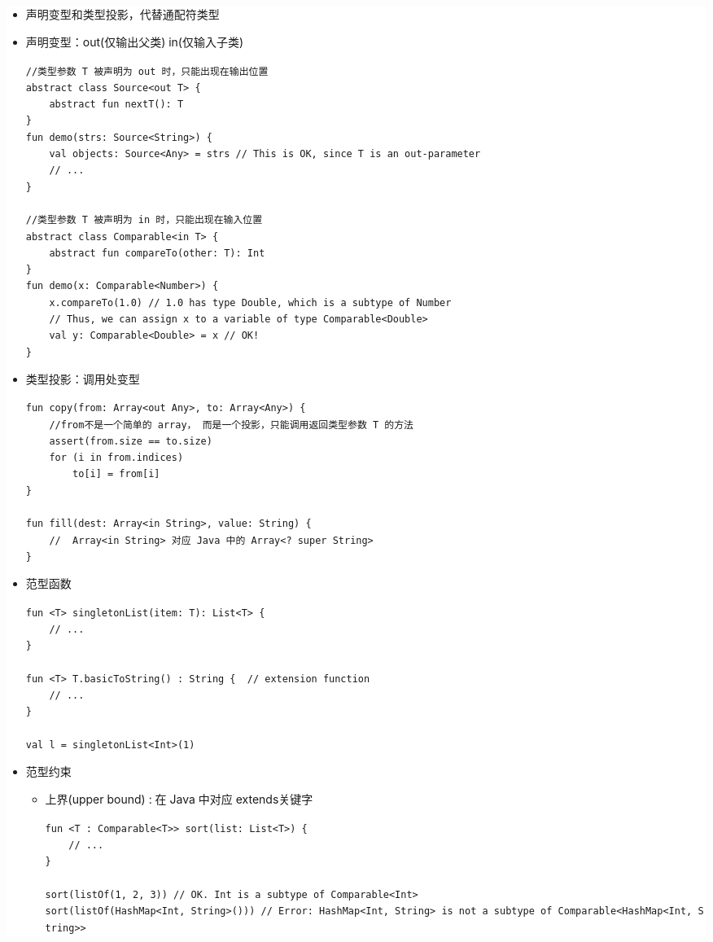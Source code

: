 +   声明变型和类型投影，代替通配符类型
+   声明变型：out(仅输出父类) in(仅输入子类)

        //类型参数 T 被声明为 out 时，只能出现在输出位置
        abstract class Source<out T> {
            abstract fun nextT(): T
        }
        fun demo(strs: Source<String>) {
            val objects: Source<Any> = strs // This is OK, since T is an out-parameter
            // ...
        }
        
        //类型参数 T 被声明为 in 时，只能出现在输入位置
        abstract class Comparable<in T> {
            abstract fun compareTo(other: T): Int
        }
        fun demo(x: Comparable<Number>) {
            x.compareTo(1.0) // 1.0 has type Double, which is a subtype of Number
            // Thus, we can assign x to a variable of type Comparable<Double>
            val y: Comparable<Double> = x // OK!
        }

+   类型投影：调用处变型

        fun copy(from: Array<out Any>, to: Array<Any>) {
            //from不是一个简单的 array， 而是一个投影，只能调用返回类型参数 T 的方法
            assert(from.size == to.size)
            for (i in from.indices)
                to[i] = from[i]
        }
        
        fun fill(dest: Array<in String>, value: String) {
            //  Array<in String> 对应 Java 中的 Array<? super String>
        }

+   范型函数

        fun <T> singletonList(item: T): List<T> {
            // ...
        }
        
        fun <T> T.basicToString() : String {  // extension function
            // ...
        }
    
        val l = singletonList<Int>(1)

+   范型约束
    
    +   上界(upper bound) : 在 Java 中对应 extends关键字
    
            fun <T : Comparable<T>> sort(list: List<T>) {
                // ...
            }
            
            sort(listOf(1, 2, 3)) // OK. Int is a subtype of Comparable<Int>
            sort(listOf(HashMap<Int, String>())) // Error: HashMap<Int, String> is not a subtype of Comparable<HashMap<Int, String>>


















